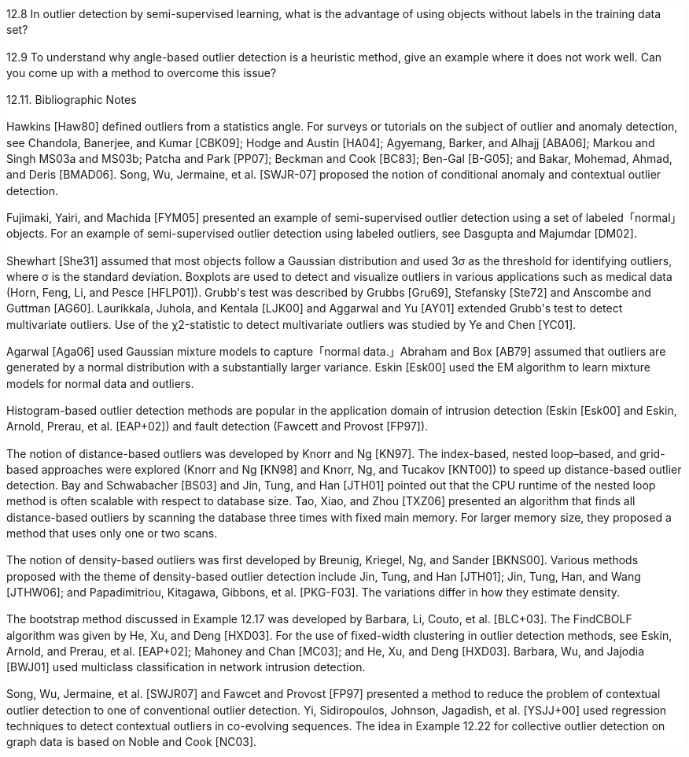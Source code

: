 12.8 In outlier detection by semi-supervised learning, what is the advantage of using objects without labels in the training data set?

12.9 To understand why angle-based outlier detection is a heuristic method, give an example where it does not work well. Can you come up with a method to overcome this issue?

12.11. Bibliographic Notes

Hawkins [Haw80] defined outliers from a statistics angle. For surveys or tutorials on the subject of outlier and anomaly detection, see Chandola, Banerjee, and Kumar [CBK09]; Hodge and Austin [HA04]; Agyemang, Barker, and Alhajj [ABA06]; Markou and Singh MS03a and MS03b; Patcha and Park [PP07]; Beckman and Cook [BC83]; Ben-Gal [B-G05]; and Bakar, Mohemad, Ahmad, and Deris [BMAD06]. Song, Wu, Jermaine, et al. [SWJR-07] proposed the notion of conditional anomaly and contextual outlier detection.

Fujimaki, Yairi, and Machida [FYM05] presented an example of semi-supervised outlier detection using a set of labeled「normal」objects. For an example of semi-supervised outlier detection using labeled outliers, see Dasgupta and Majumdar [DM02].

Shewhart [She31] assumed that most objects follow a Gaussian distribution and used 3σ as the threshold for identifying outliers, where σ is the standard deviation. Boxplots are used to detect and visualize outliers in various applications such as medical data (Horn, Feng, Li, and Pesce [HFLP01]). Grubb's test was described by Grubbs [Gru69], Stefansky [Ste72] and Anscombe and Guttman [AG60]. Laurikkala, Juhola, and Kentala [LJK00] and Aggarwal and Yu [AY01] extended Grubb's test to detect multivariate outliers. Use of the χ2-statistic to detect multivariate outliers was studied by Ye and Chen [YC01].

Agarwal [Aga06] used Gaussian mixture models to capture「normal data.」Abraham and Box [AB79] assumed that outliers are generated by a normal distribution with a substantially larger variance. Eskin [Esk00] used the EM algorithm to learn mixture models for normal data and outliers.

Histogram-based outlier detection methods are popular in the application domain of intrusion detection (Eskin [Esk00] and Eskin, Arnold, Prerau, et al. [EAP+02]) and fault detection (Fawcett and Provost [FP97]).

The notion of distance-based outliers was developed by Knorr and Ng [KN97]. The index-based, nested loop–based, and grid-based approaches were explored (Knorr and Ng [KN98] and Knorr, Ng, and Tucakov [KNT00]) to speed up distance-based outlier detection. Bay and Schwabacher [BS03] and Jin, Tung, and Han [JTH01] pointed out that the CPU runtime of the nested loop method is often scalable with respect to database size. Tao, Xiao, and Zhou [TXZ06] presented an algorithm that finds all distance-based outliers by scanning the database three times with fixed main memory. For larger memory size, they proposed a method that uses only one or two scans.

The notion of density-based outliers was first developed by Breunig, Kriegel, Ng, and Sander [BKNS00]. Various methods proposed with the theme of density-based outlier detection include Jin, Tung, and Han [JTH01]; Jin, Tung, Han, and Wang [JTHW06]; and Papadimitriou, Kitagawa, Gibbons, et al. [PKG-F03]. The variations differ in how they estimate density.

The bootstrap method discussed in Example 12.17 was developed by Barbara, Li, Couto, et al. [BLC+03]. The FindCBOLF algorithm was given by He, Xu, and Deng [HXD03]. For the use of fixed-width clustering in outlier detection methods, see Eskin, Arnold, and Prerau, et al. [EAP+02]; Mahoney and Chan [MC03]; and He, Xu, and Deng [HXD03]. Barbara, Wu, and Jajodia [BWJ01] used multiclass classification in network intrusion detection.

Song, Wu, Jermaine, et al. [SWJR07] and Fawcet and Provost [FP97] presented a method to reduce the problem of contextual outlier detection to one of conventional outlier detection. Yi, Sidiropoulos, Johnson, Jagadish, et al. [YSJJ+00] used regression techniques to detect contextual outliers in co-evolving sequences. The idea in Example 12.22 for collective outlier detection on graph data is based on Noble and Cook [NC03].
